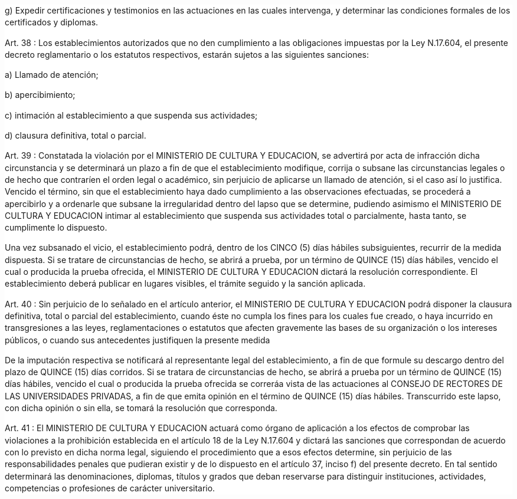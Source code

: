 g) Expedir  certificaciones  y  testimonios  en las actuaciones en las  cuales  intervenga, y determinar las condiciones  formales  de los certificados y diplomas.

<a id="38"></a>
Art.  38  :  Los  establecimientos  autorizados  que no  den cumplimiento  a  las obligaciones impuestas por la Ley N.17.604, el presente  decreto  reglamentario    o  los  estatutos  respectivos, estarán sujetos a las siguientes sanciones:

a) Llamado de atención;

b) apercibimiento;

c) intimación al establecimiento a que  suspenda  sus actividades;

d) clausura definitiva, total o parcial.

<a id="39"></a>
Art. 39 : Constatada la violación por el MINISTERIO DE CULTURA Y EDUCACION, se advertirá por acta de infracción dicha circunstancia y se determinará un plazo a fin de que el establecimiento  modifique,  corrija  o  subsane las circunstancias legales o de hecho que contraríen el orden  legal  o académico, sin perjuicio de aplicarse un llamado de atención, si el  caso  así  lo justifica.  Vencido  el  término,  sin  que el establecimiento haya dado cumplimiento a las observaciones efectuadas,  se  procederá  a apercibirlo  y  a ordenarle que subsane la irregularidad dentro del lapso que se determine,  pudiendo asimismo el MINISTERIO DE CULTURA Y EDUCACION intimar al establecimiento que suspenda sus actividades total o parcialmente,  hasta  tanto,  se cumplimente lo dispuesto.

Una  vez subsanado el vicio, el establecimiento podrá,  dentro  de los CINCO  (5)  días  hábiles  subsiguientes, recurrir de la medida dispuesta. Si se tratare de circunstancias  de  hecho,  se abrirá a prueba,  por  un  término  de QUINCE (15) días hábiles, vencido  el cual o producida la prueba ofrecida,  el  MINISTERIO  DE  CULTURA Y EDUCACION dictará la resolución correspondiente. El establecimiento  deberá  publicar  en  lugares visibles, el trámite seguido y la sanción aplicada.

<a id="40"></a>
Art. 40 : Sin perjuicio de lo señalado en el artículo anterior, el MINISTERIO  DE  CULTURA  Y  EDUCACION podrá disponer la clausura definitiva, total o parcial del  establecimiento,  cuando  éste  no cumpla  los  fines  para los cuales fue creado, o haya incurrido en transgresiones  a  las  leyes,  reglamentaciones  o  estatutos  que afecten gravemente las  bases  de  su  organización o los intereses públicos, o cuando sus antecedentes justifiquen  la presente medida

De  la imputación respectiva se notificará al representante  legal del establecimiento,  a  fin  de que formule su descargo dentro del plazo de QUINCE (15) días corridos. Si se tratara de circunstancias de hecho, se abrirá  a  prueba  por  un  término  de QUINCE  (15)  días  hábiles,  vencido el cual o producida la prueba ofrecida  se  correráa  vista  de las  actuaciones  al  CONSEJO  DE RECTORES DE LAS UNIVERSIDADES PRIVADAS,  a fin de que emita opinión en  el  término  de  QUINCE  (15) días hábiles.  Transcurrido  este lapso, con dicha opinión o sin  ella,  se  tomará la resolución que corresponda.

<a id="41"></a>
Art.  41  :  El MINISTERIO DE CULTURA Y EDUCACION actuará como órgano de aplicación  a  los efectos de comprobar las violaciones a la prohibición establecida  en  el artículo 18 de la Ley N.17.604 y dictará las sanciones que correspondan  de  acuerdo con lo previsto en  dicha  norma  legal,  siguiendo  el procedimiento  que  a  esos efectos determine, sin perjuicio de las  responsabilidades  penales que  pudieran  existir  y de lo dispuesto en el artículo 37, inciso f) del presente decreto. En tal sentido determinará las denominaciones, diplomas,  títulos  y  grados  que deban reservarse para    distinguir  instituciones,  actividades,  competencias    o profesiones de carácter universitario.

